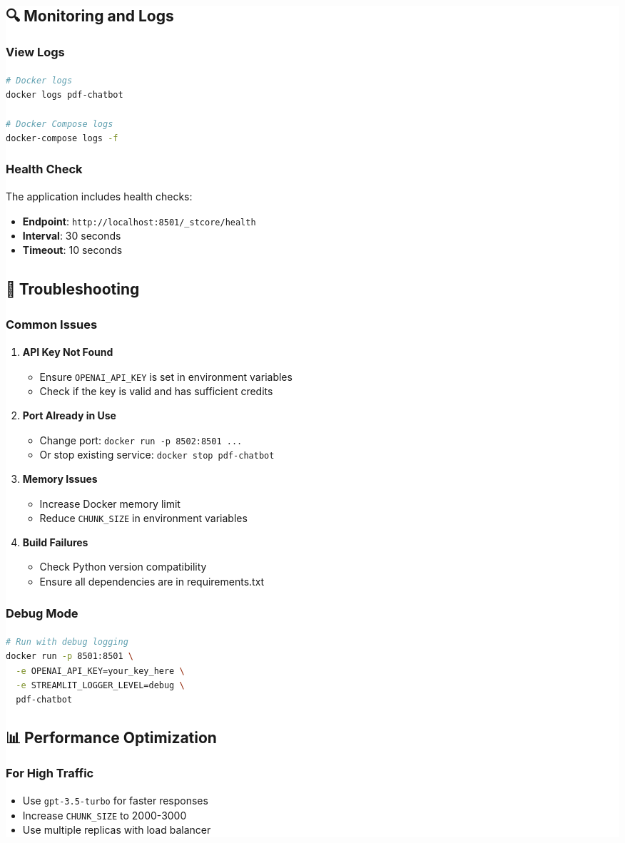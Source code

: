 ## 🔍 Monitoring and Logs

### View Logs
```bash
# Docker logs
docker logs pdf-chatbot

# Docker Compose logs
docker-compose logs -f
```

### Health Check
The application includes health checks:
- **Endpoint**: `http://localhost:8501/_stcore/health`
- **Interval**: 30 seconds
- **Timeout**: 10 seconds

## 🚨 Troubleshooting

### Common Issues

1. **API Key Not Found**
   - Ensure `OPENAI_API_KEY` is set in environment variables
   - Check if the key is valid and has sufficient credits

2. **Port Already in Use**
   - Change port: `docker run -p 8502:8501 ...`
   - Or stop existing service: `docker stop pdf-chatbot`

3. **Memory Issues**
   - Increase Docker memory limit
   - Reduce `CHUNK_SIZE` in environment variables

4. **Build Failures**
   - Check Python version compatibility
   - Ensure all dependencies are in requirements.txt

### Debug Mode
```bash
# Run with debug logging
docker run -p 8501:8501 \
  -e OPENAI_API_KEY=your_key_here \
  -e STREAMLIT_LOGGER_LEVEL=debug \
  pdf-chatbot
```

## 📊 Performance Optimization

### For High Traffic
- Use `gpt-3.5-turbo` for faster responses
- Increase `CHUNK_SIZE` to 2000-3000
- Use multiple replicas with load balancer
